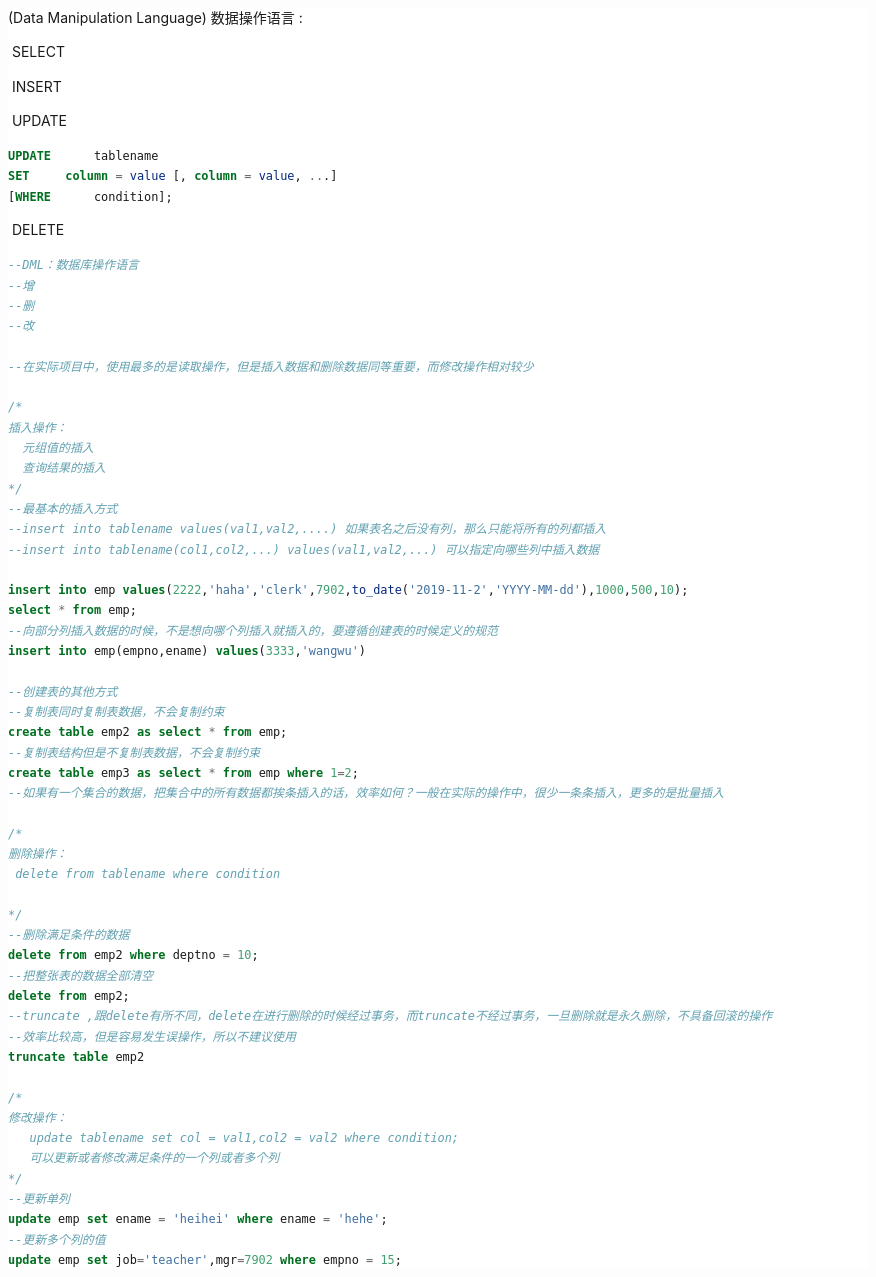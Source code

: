  (Data Manipulation Language)  数据操作语言 :

​			SELECT

​	INSERT 

​	UPDATE

```sql
UPDATE		tablename
SET		column = value [, column = value, ...]
[WHERE 		condition];
```

​	DELETE

```sql
--DML：数据库操作语言
--增
--删
--改

--在实际项目中，使用最多的是读取操作，但是插入数据和删除数据同等重要，而修改操作相对较少

/*
插入操作：
  元组值的插入
  查询结果的插入
*/
--最基本的插入方式
--insert into tablename values(val1,val2,....) 如果表名之后没有列，那么只能将所有的列都插入
--insert into tablename(col1,col2,...) values(val1,val2,...) 可以指定向哪些列中插入数据

insert into emp values(2222,'haha','clerk',7902,to_date('2019-11-2','YYYY-MM-dd'),1000,500,10);
select * from emp;
--向部分列插入数据的时候，不是想向哪个列插入就插入的，要遵循创建表的时候定义的规范
insert into emp(empno,ename) values(3333,'wangwu')

--创建表的其他方式
--复制表同时复制表数据，不会复制约束
create table emp2 as select * from emp;
--复制表结构但是不复制表数据，不会复制约束
create table emp3 as select * from emp where 1=2;
--如果有一个集合的数据，把集合中的所有数据都挨条插入的话，效率如何？一般在实际的操作中，很少一条条插入，更多的是批量插入

/*
删除操作：
 delete from tablename where condition

*/
--删除满足条件的数据
delete from emp2 where deptno = 10;
--把整张表的数据全部清空
delete from emp2;
--truncate ,跟delete有所不同，delete在进行删除的时候经过事务，而truncate不经过事务，一旦删除就是永久删除，不具备回滚的操作
--效率比较高，但是容易发生误操作，所以不建议使用
truncate table emp2

/*
修改操作：
   update tablename set col = val1,col2 = val2 where condition;
   可以更新或者修改满足条件的一个列或者多个列
*/
--更新单列
update emp set ename = 'heihei' where ename = 'hehe';
--更新多个列的值
update emp set job='teacher',mgr=7902 where empno = 15;
```